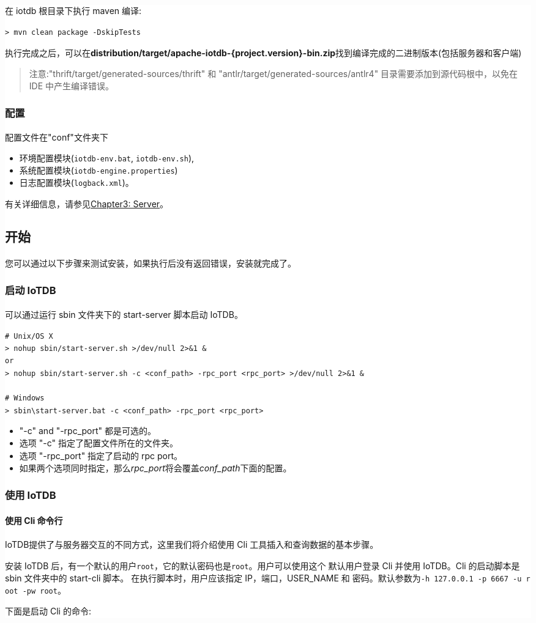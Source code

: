 在 iotdb 根目录下执行 maven 编译:

```
> mvn clean package -DskipTests
```

执行完成之后，可以在**distribution/target/apache-iotdb-{project.version}-bin.zip**找到编译完成的二进制版本(包括服务器和客户端)

> 注意:"thrift/target/generated-sources/thrift" 和 "antlr/target/generated-sources/antlr4" 目录需要添加到源代码根中，以免在 IDE 中产生编译错误。

### 配置

配置文件在"conf"文件夹下
* 环境配置模块(`iotdb-env.bat`, `iotdb-env.sh`),
* 系统配置模块(`iotdb-engine.properties`)
* 日志配置模块(`logback.xml`)。

有关详细信息，请参见[Chapter3: Server](http://iotdb.apache.org/zh/UserGuide/Master/Server/Config%20Manual.html)。

## 开始

您可以通过以下步骤来测试安装，如果执行后没有返回错误，安装就完成了。

### 启动 IoTDB

可以通过运行 sbin 文件夹下的 start-server 脚本启动 IoTDB。

```
# Unix/OS X
> nohup sbin/start-server.sh >/dev/null 2>&1 &
or
> nohup sbin/start-server.sh -c <conf_path> -rpc_port <rpc_port> >/dev/null 2>&1 &

# Windows
> sbin\start-server.bat -c <conf_path> -rpc_port <rpc_port>
```
- "-c" and "-rpc_port" 都是可选的。
- 选项 "-c" 指定了配置文件所在的文件夹。
- 选项 "-rpc_port" 指定了启动的 rpc port。
- 如果两个选项同时指定，那么*rpc_port*将会覆盖*conf_path*下面的配置。

### 使用 IoTDB

#### 使用 Cli 命令行

IoTDB提供了与服务器交互的不同方式，这里我们将介绍使用 Cli 工具插入和查询数据的基本步骤。

安装 IoTDB 后，有一个默认的用户`root`，它的默认密码也是`root`。用户可以使用这个
默认用户登录 Cli 并使用 IoTDB。Cli 的启动脚本是 sbin 文件夹中的 start-cli 脚本。
在执行脚本时，用户应该指定 IP，端口，USER_NAME 和 密码。默认参数为`-h 127.0.0.1 -p 6667 -u root -pw root`。


下面是启动 Cli 的命令:
